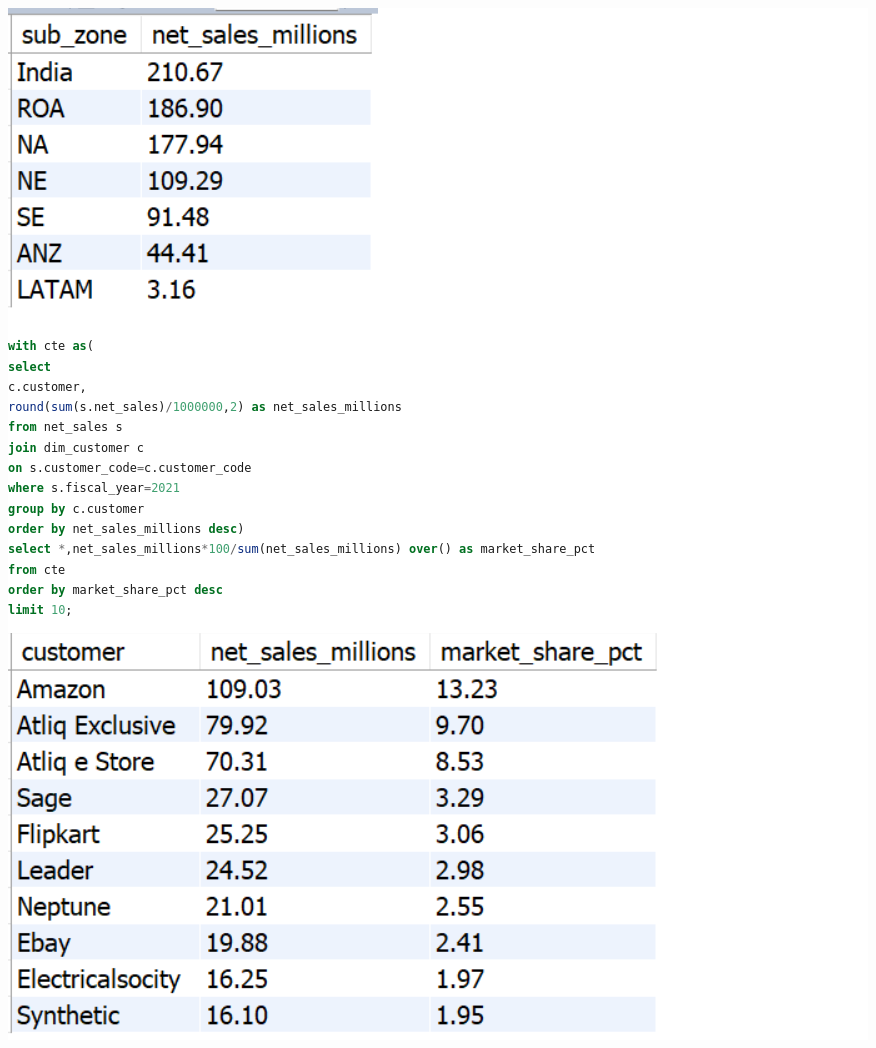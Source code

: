 ![image](https://github.com/parthpatoliya97/AtliQ_hardware_sales_finance_report/blob/main/images/sub_zone_net_sales.png?raw=true)

```sql
with cte as(
select 
c.customer,
round(sum(s.net_sales)/1000000,2) as net_sales_millions
from net_sales s 
join dim_customer c 
on s.customer_code=c.customer_code
where s.fiscal_year=2021
group by c.customer
order by net_sales_millions desc)
select *,net_sales_millions*100/sum(net_sales_millions) over() as market_share_pct
from cte  
order by market_share_pct desc 
limit 10;
```
![image](https://github.com/parthpatoliya97/AtliQ_hardware_sales_finance_report/blob/main/images/customer_market_share_pct.png?raw=true)
